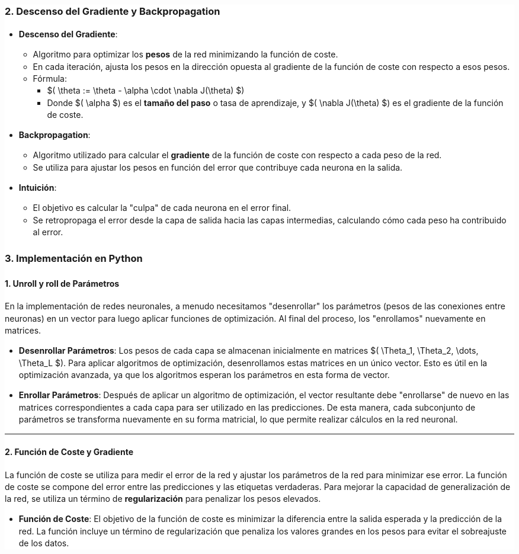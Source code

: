 ### 2. Descenso del Gradiente y Backpropagation

- **Descenso del Gradiente**:
  - Algoritmo para optimizar los **pesos** de la red minimizando la función de coste.
  - En cada iteración, ajusta los pesos en la dirección opuesta al gradiente de la función de coste con respecto a esos pesos.
  - Fórmula:
    - $\( \theta := \theta - \alpha \cdot \nabla J(\theta) \$)
    - Donde $\( \alpha \$) es el **tamaño del paso** o tasa de aprendizaje, y $\( \nabla J(\theta) \$) es el gradiente de la función de coste.

- **Backpropagation**:
  - Algoritmo utilizado para calcular el **gradiente** de la función de coste con respecto a cada peso de la red.
  - Se utiliza para ajustar los pesos en función del error que contribuye cada neurona en la salida.
  
- **Intuición**:
  - El objetivo es calcular la "culpa" de cada neurona en el error final.
  - Se retropropaga el error desde la capa de salida hacia las capas intermedias, calculando cómo cada peso ha contribuido al error.

### 3. Implementación en Python

#### 1. Unroll y roll de Parámetros

En la implementación de redes neuronales, a menudo necesitamos "desenrollar" los parámetros (pesos de las conexiones entre neuronas) en un vector para luego aplicar funciones de optimización. Al final del proceso, los "enrollamos" nuevamente en matrices.

- **Desenrollar Parámetros**:
Los pesos de cada capa se almacenan inicialmente en matrices $\( \Theta_1, \Theta_2, \dots, \Theta_L \$). Para aplicar algoritmos de optimización, desenrollamos estas matrices en un único vector. Esto es útil en la optimización avanzada, ya que los algoritmos esperan los parámetros en esta forma de vector.

- **Enrollar Parámetros**:
Después de aplicar un algoritmo de optimización, el vector resultante debe "enrollarse" de nuevo en las matrices correspondientes a cada capa para ser utilizado en las predicciones. De esta manera, cada subconjunto de parámetros se transforma nuevamente en su forma matricial, lo que permite realizar cálculos en la red neuronal.

---

#### 2. Función de Coste y Gradiente

La función de coste se utiliza para medir el error de la red y ajustar los parámetros de la red para minimizar ese error. La función de coste se compone del error entre las predicciones y las etiquetas verdaderas. Para mejorar la capacidad de generalización de la red, se utiliza un término de **regularización** para penalizar los pesos elevados.

- **Función de Coste**:
El objetivo de la función de coste es minimizar la diferencia entre la salida esperada y la predicción de la red. La función incluye un término de regularización que penaliza los valores grandes en los pesos para evitar el sobreajuste de los datos.

